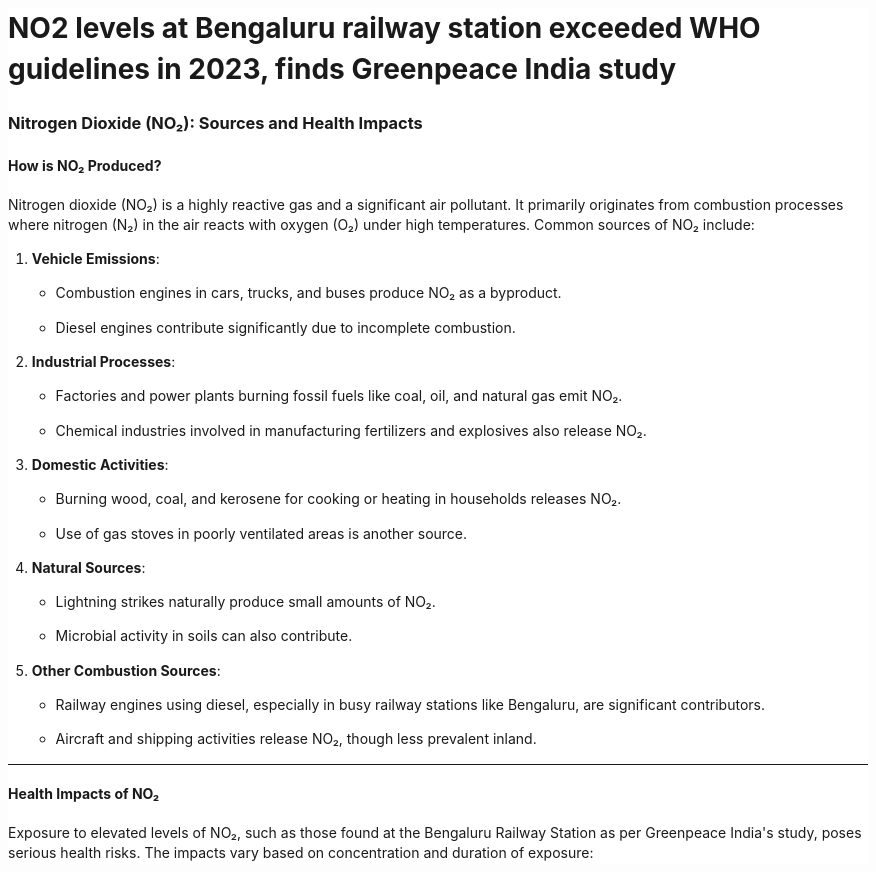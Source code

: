 # NO2 levels at Bengaluru railway station exceeded WHO guidelines in 2023, finds Greenpeace India study

### Nitrogen Dioxide (NO₂): Sources and Health Impacts



#### **How is NO₂ Produced?**

Nitrogen dioxide (NO₂) is a highly reactive gas and a significant air pollutant. It primarily originates from combustion processes where nitrogen (N₂) in the air reacts with oxygen (O₂) under high temperatures. Common sources of NO₂ include:



1. **Vehicle Emissions**:

   - Combustion engines in cars, trucks, and buses produce NO₂ as a byproduct.

   - Diesel engines contribute significantly due to incomplete combustion.



2. **Industrial Processes**:

   - Factories and power plants burning fossil fuels like coal, oil, and natural gas emit NO₂.

   - Chemical industries involved in manufacturing fertilizers and explosives also release NO₂.



3. **Domestic Activities**:

   - Burning wood, coal, and kerosene for cooking or heating in households releases NO₂.

   - Use of gas stoves in poorly ventilated areas is another source.



4. **Natural Sources**:

   - Lightning strikes naturally produce small amounts of NO₂.

   - Microbial activity in soils can also contribute.



5. **Other Combustion Sources**:

   - Railway engines using diesel, especially in busy railway stations like Bengaluru, are significant contributors.

   - Aircraft and shipping activities release NO₂, though less prevalent inland.



---



#### **Health Impacts of NO₂**



Exposure to elevated levels of NO₂, such as those found at the Bengaluru Railway Station as per Greenpeace India's study, poses serious health risks. The impacts vary based on concentration and duration of exposure:
